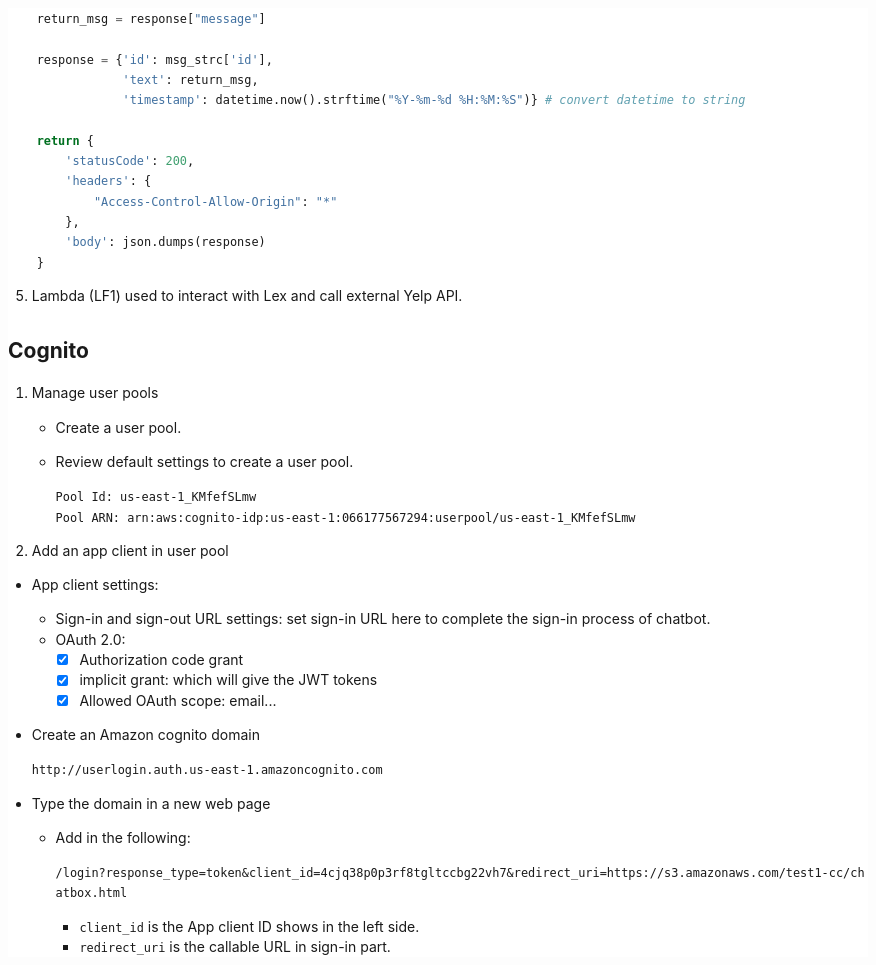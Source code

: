    ```python
       return_msg = response["message"]
   
       response = {'id': msg_strc['id'], 
                   'text': return_msg, 
                   'timestamp': datetime.now().strftime("%Y-%m-%d %H:%M:%S")} # convert datetime to string
       
       return {
           'statusCode': 200,
           'headers': { 
               "Access-Control-Allow-Origin": "*" 
           },
           'body': json.dumps(response)
       }
   ```

5. Lambda (LF1) used to interact with Lex and call external Yelp API. 




## Cognito

1. Manage user pools

   - Create a user pool.

   - Review default settings to create a user pool.

     ```bash
     Pool Id: us-east-1_KMfefSLmw
     Pool ARN: arn:aws:cognito-idp:us-east-1:066177567294:userpool/us-east-1_KMfefSLmw
     ```

2. Add an app client in user pool

- App client settings: 

  - Sign-in and sign-out URL settings: set sign-in URL here to complete the sign-in process of chatbot.
  - OAuth 2.0: 
    - [x] Authorization code grant
    - [x] implicit grant: which will give the JWT tokens
    - [x] Allowed OAuth scope: email...

- Create an Amazon cognito domain

  `http://userlogin.auth.us-east-1.amazoncognito.com`

- Type the domain in a new web page

  - Add in the following: 

    `/login?response_type=token&client_id=4cjq38p0p3rf8tgltccbg22vh7&redirect_uri=https://s3.amazonaws.com/test1-cc/chatbox.html`

    - `client_id` is the App client ID shows in the left side.
    - `redirect_uri` is the callable URL in sign-in part.
